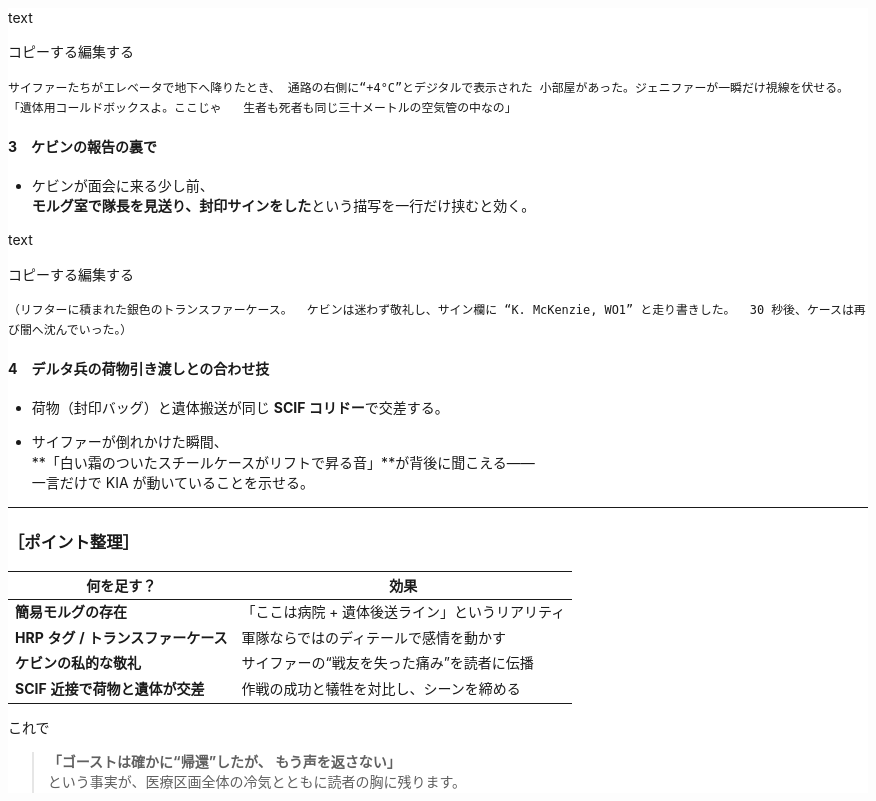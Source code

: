 text

コピーする編集する

`サイファーたちがエレベータで地下へ降りたとき、 通路の右側に“+4°C”とデジタルで表示された 小部屋があった。ジェニファーが一瞬だけ視線を伏せる。  「遺体用コールドボックスよ。ここじゃ   生者も死者も同じ三十メートルの空気管の中なの」`

#### 3　**ケビンの報告の裏で**

- ケビンが面会に来る少し前、  
    **モルグ室で隊長を見送り、封印サインをした**という描写を一行だけ挟むと効く。
    

text

コピーする編集する

`（リフターに積まれた銀色のトランスファーケース。  ケビンは迷わず敬礼し、サイン欄に “K. McKenzie, WO1” と走り書きした。  30 秒後、ケースは再び闇へ沈んでいった。）`

#### 4　**デルタ兵の荷物引き渡しとの合わせ技**

- 荷物（封印バッグ）と遺体搬送が同じ **SCIF コリドー**で交差する。
    
- サイファーが倒れかけた瞬間、  
    **「白い霜のついたスチールケースがリフトで昇る音」**が背後に聞こえる――  
    一言だけで KIA が動いていることを示せる。
    

---

### ［ポイント整理］

|何を足す？|効果|
|---|---|
|**簡易モルグの存在**|「ここは病院 + 遺体後送ライン」というリアリティ|
|**HRP タグ / トランスファーケース**|軍隊ならではのディテールで感情を動かす|
|**ケビンの私的な敬礼**|サイファーの“戦友を失った痛み”を読者に伝播|
|**SCIF 近接で荷物と遺体が交差**|作戦の成功と犠牲を対比し、シーンを締める|

これで

> **「ゴーストは確かに“帰還”したが、 もう声を返さない」**  
> という事実が、医療区画全体の冷気とともに読者の胸に残ります。